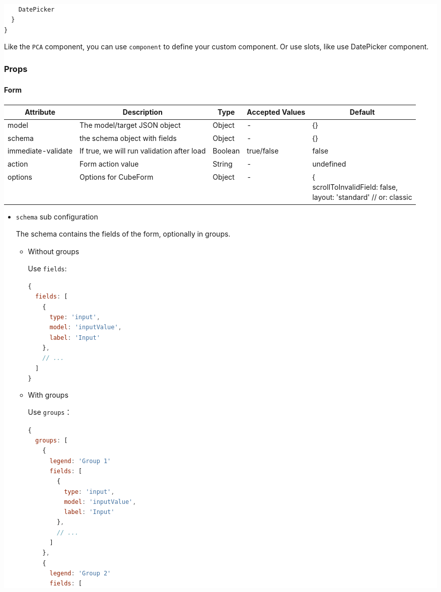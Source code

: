   ```js
      DatePicker
    }
  }
  ```

  Like the `PCA` component, you can use `component` to define your custom component. Or use slots, like use DatePicker component.

### Props

#### Form

| Attribute | Description | Type | Accepted Values | Default |
| - | - | - | - | - |
| model | The model/target JSON object | Object | - | {} |
| schema | the schema object with fields | Object | - | {} |
| immediate-validate | If true, we will run validation after load | Boolean | true/false | false |
| action | Form action value | String | - | undefined |
| options | Options for CubeForm | Object | - | {<br>scrollToInvalidField: false,<br> layout: 'standard' // or: classic|fresh <br>} |

- `schema` sub configuration

  The schema contains the fields of the form, optionally in groups.

  - Without groups

    Use `fields`:

    ```js
    {
      fields: [
        {
          type: 'input',
          model: 'inputValue',
          label: 'Input'
        },
        // ...
      ]
    }
    ```

  - With groups

    Use `groups`：

    ```js
    {
      groups: [
        {
          legend: 'Group 1'
          fields: [
            {
              type: 'input',
              model: 'inputValue',
              label: 'Input'
            },
            // ...
          ]
        },
        {
          legend: 'Group 2'
          fields: [
